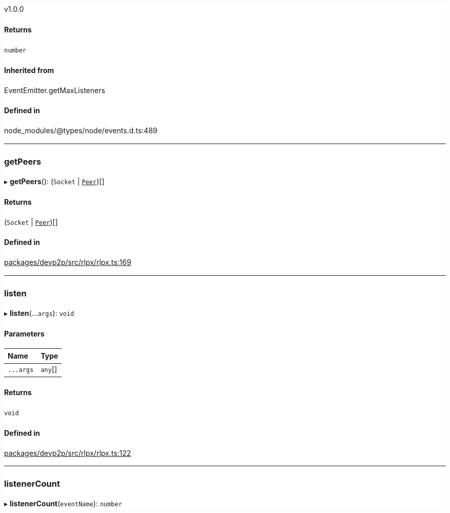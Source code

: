 v1.0.0

#### Returns

`number`

#### Inherited from

EventEmitter.getMaxListeners

#### Defined in

node_modules/@types/node/events.d.ts:489

___

### getPeers

▸ **getPeers**(): (`Socket` \| [`Peer`](Peer.md))[]

#### Returns

(`Socket` \| [`Peer`](Peer.md))[]

#### Defined in

[packages/devp2p/src/rlpx/rlpx.ts:169](https://github.com/ethereumjs/ethereumjs-monorepo/blob/master/packages/devp2p/src/rlpx/rlpx.ts#L169)

___

### listen

▸ **listen**(...`args`): `void`

#### Parameters

| Name | Type |
| :------ | :------ |
| `...args` | `any`[] |

#### Returns

`void`

#### Defined in

[packages/devp2p/src/rlpx/rlpx.ts:122](https://github.com/ethereumjs/ethereumjs-monorepo/blob/master/packages/devp2p/src/rlpx/rlpx.ts#L122)

___

### listenerCount

▸ **listenerCount**(`eventName`): `number`
